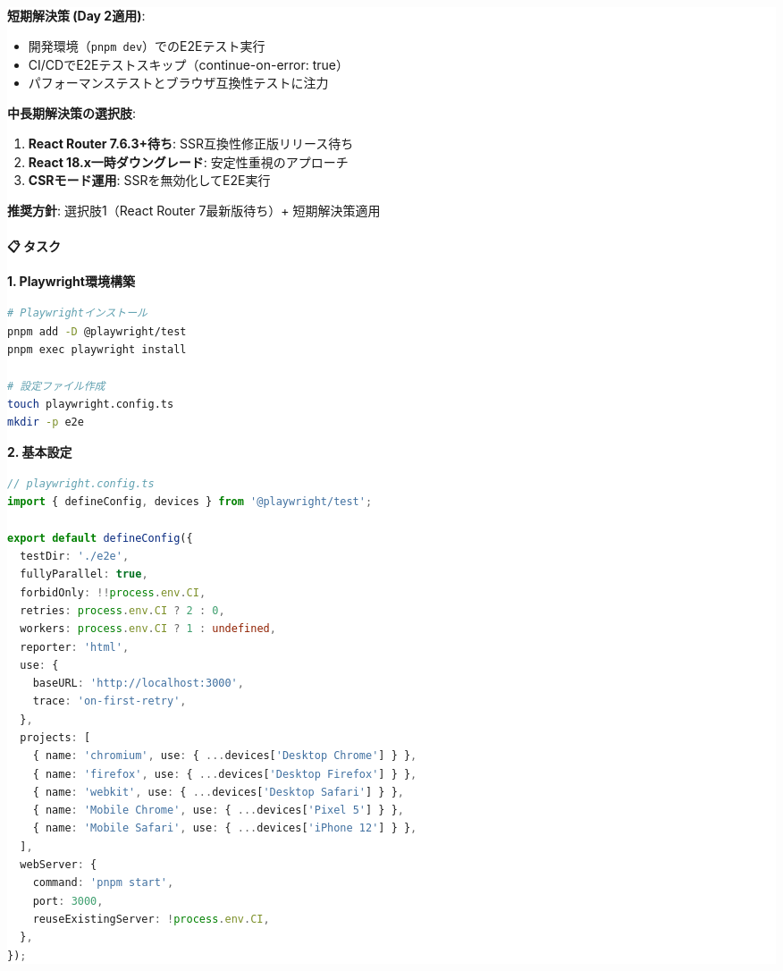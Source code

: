**短期解決策 (Day 2適用)**:
- 開発環境（`pnpm dev`）でのE2Eテスト実行
- CI/CDでE2Eテストスキップ（continue-on-error: true）
- パフォーマンステストとブラウザ互換性テストに注力

**中長期解決策の選択肢**:
1. **React Router 7.6.3+待ち**: SSR互換性修正版リリース待ち
2. **React 18.x一時ダウングレード**: 安定性重視のアプローチ
3. **CSRモード運用**: SSRを無効化してE2E実行

**推奨方針**: 選択肢1（React Router 7最新版待ち）+ 短期解決策適用

#### 📋 タスク

**1. Playwright環境構築**
```bash
# Playwrightインストール
pnpm add -D @playwright/test
pnpm exec playwright install

# 設定ファイル作成
touch playwright.config.ts
mkdir -p e2e
```

**2. 基本設定**
```typescript
// playwright.config.ts
import { defineConfig, devices } from '@playwright/test';

export default defineConfig({
  testDir: './e2e',
  fullyParallel: true,
  forbidOnly: !!process.env.CI,
  retries: process.env.CI ? 2 : 0,
  workers: process.env.CI ? 1 : undefined,
  reporter: 'html',
  use: {
    baseURL: 'http://localhost:3000',
    trace: 'on-first-retry',
  },
  projects: [
    { name: 'chromium', use: { ...devices['Desktop Chrome'] } },
    { name: 'firefox', use: { ...devices['Desktop Firefox'] } },
    { name: 'webkit', use: { ...devices['Desktop Safari'] } },
    { name: 'Mobile Chrome', use: { ...devices['Pixel 5'] } },
    { name: 'Mobile Safari', use: { ...devices['iPhone 12'] } },
  ],
  webServer: {
    command: 'pnpm start',
    port: 3000,
    reuseExistingServer: !process.env.CI,
  },
});
```
